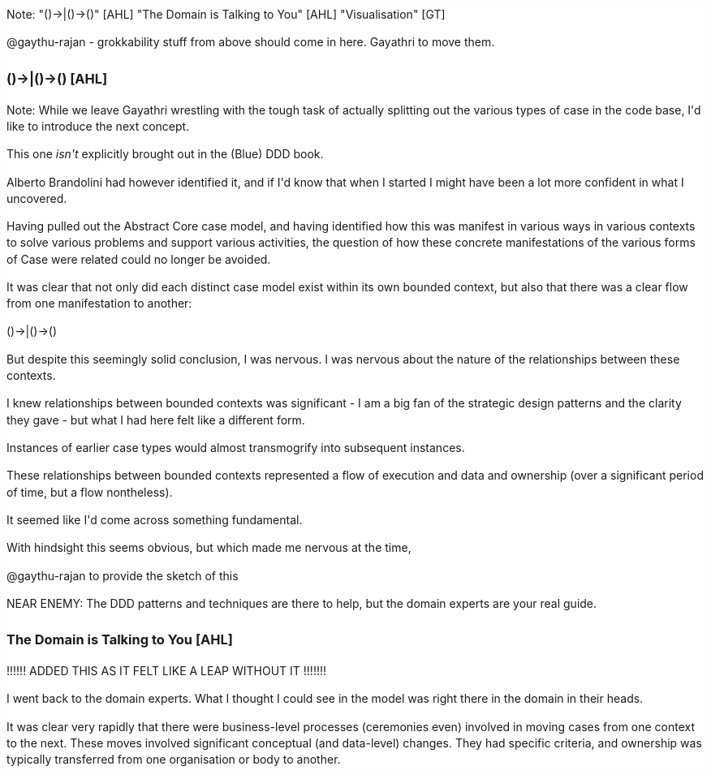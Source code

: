 Note: 
"()->|()->()" [AHL]
"The Domain is Talking to You"  [AHL] 
"Visualisation" [GT]

@gaythu-rajan - grokkability stuff from above should come in here. Gayathri to move them.


### ()->|()->() [AHL]

Note:
While we leave Gayathri wrestling with the tough task of actually splitting out the various types of case in the code base, I'd like to introduce the next concept.

This one *isn't* explicitly brought out in the (Blue) DDD book.  

Alberto Brandolini had however identified it, and if I'd know that when I started I might have been a lot more confident in what I uncovered.

Having pulled out the Abstract Core case model, and having identified how this was manifest in various ways in various contexts to solve various problems and support various activities, the question of how these concrete manifestations of the various forms of Case were related could no longer be avoided.  

It was clear that not only did each distinct case model exist within its own bounded context, but also that there was a clear flow from one manifestation to another:

()->|()->()

But despite this seemingly solid conclusion, I was nervous.  I was nervous about the nature of the relationships between these contexts.  

I knew relationships between bounded contexts was significant - I am a big fan of the strategic design patterns and the clarity they gave - but what I had here felt like a different form.  

Instances of earlier case types would almost transmogrify into subsequent instances.  

These relationships between bounded contexts represented a flow of execution and data and ownership (over a significant period of time, but a flow nontheless). 

It seemed like I'd come across something fundamental.

With hindsight this seems obvious, but which made me nervous at the time, 

@gaythu-rajan to provide the sketch of this

NEAR ENEMY: The DDD patterns and techniques are there to help, but the domain experts are your real guide.

### The Domain is Talking to You  [AHL] 

!!!!!! ADDED THIS AS IT FELT LIKE A LEAP WITHOUT IT !!!!!!!

I went back to the domain experts.  What I thought I could see in the model was right there in the domain in their heads. 

It was clear very rapidly that there were business-level processes (ceremonies even) involved in moving cases from one context to the next.  These moves involved significant conceptual (and data-level) changes.  They had specific criteria, and ownership was typically transferred from one organisation or body to another.
